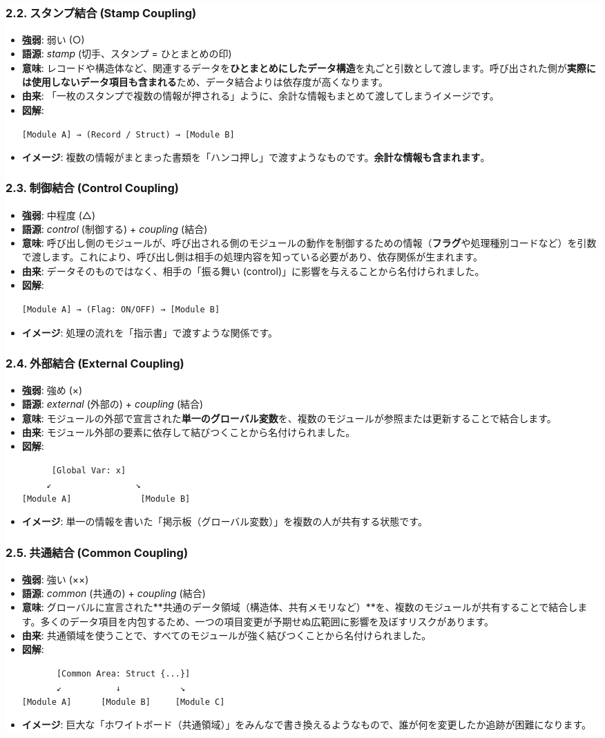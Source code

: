 ### 2.2. スタンプ結合 (Stamp Coupling)
*   **強弱**: 弱い (○)
*   **語源**: *stamp* (切手、スタンプ = ひとまとめの印)
*   **意味**: レコードや構造体など、関連するデータを**ひとまとめにしたデータ構造**を丸ごと引数として渡します。呼び出された側が**実際には使用しないデータ項目も含まれる**ため、データ結合よりは依存度が高くなります。
*   **由来**: 「一枚のスタンプで複数の情報が押される」ように、余計な情報もまとめて渡してしまうイメージです。
*   **図解**:
    ```
    [Module A] → (Record / Struct) → [Module B]
    ```
*   **イメージ**: 複数の情報がまとまった書類を「ハンコ押し」で渡すようなものです。**余計な情報も含まれます**。

### 2.3. 制御結合 (Control Coupling)
*   **強弱**: 中程度 (△)
*   **語源**: *control* (制御する) + *coupling* (結合)
*   **意味**: 呼び出し側のモジュールが、呼び出される側のモジュールの動作を制御するための情報（**フラグ**や処理種別コードなど）を引数で渡します。これにより、呼び出し側は相手の処理内容を知っている必要があり、依存関係が生まれます。
*   **由来**: データそのものではなく、相手の「振る舞い (control)」に影響を与えることから名付けられました。
*   **図解**:
    ```
    [Module A] → (Flag: ON/OFF) → [Module B]
    ```
*   **イメージ**: 処理の流れを「指示書」で渡すような関係です。

### 2.4. 外部結合 (External Coupling)
*   **強弱**: 強め (×)
*   **語源**: *external* (外部の) + *coupling* (結合)
*   **意味**: モジュールの外部で宣言された**単一のグローバル変数**を、複数のモジュールが参照または更新することで結合します。
*   **由来**: モジュール外部の要素に依存して結びつくことから名付けられました。
*   **図解**:
    ```
          [Global Var: x]
         ↙                 ↘
    [Module A]              [Module B]
    ```
*   **イメージ**: 単一の情報を書いた「掲示板（グローバル変数）」を複数の人が共有する状態です。

### 2.5. 共通結合 (Common Coupling)
*   **強弱**: 強い (××)
*   **語源**: *common* (共通の) + *coupling* (結合)
*   **意味**: グローバルに宣言された**共通のデータ領域（構造体、共有メモリなど）**を、複数のモジュールが共有することで結合します。多くのデータ項目を内包するため、一つの項目変更が予期せぬ広範囲に影響を及ぼすリスクがあります。
*   **由来**: 共通領域を使うことで、すべてのモジュールが強く結びつくことから名付けられました。
*   **図解**:
    ```
           [Common Area: Struct {...}]
           ↙           ↓            ↘
    [Module A]      [Module B]     [Module C]
    ```
*   **イメージ**: 巨大な「ホワイトボード（共通領域）」をみんなで書き換えるようなもので、誰が何を変更したか追跡が困難になります。
